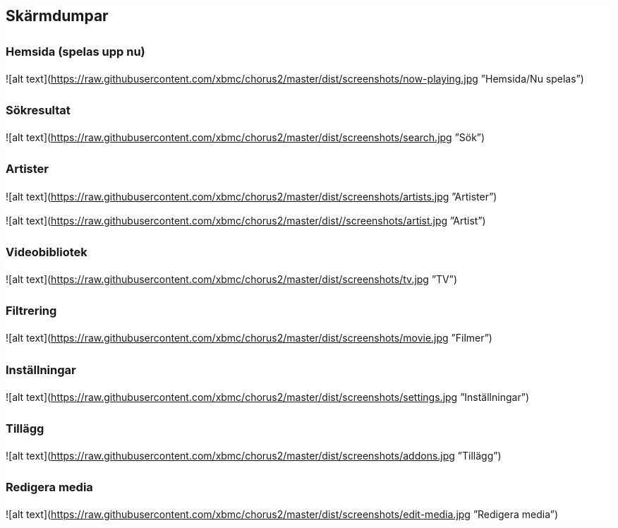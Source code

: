 
## Skärmdumpar

### Hemsida (spelas upp nu)
![alt text](https://raw.githubusercontent.com/xbmc/chorus2/master/dist/screenshots/now-playing.jpg ”Hemsida/Nu spelas”)

### Sökresultat
![alt text](https://raw.githubusercontent.com/xbmc/chorus2/master/dist/screenshots/search.jpg ”Sök”)

### Artister
![alt text](https://raw.githubusercontent.com/xbmc/chorus2/master/dist/screenshots/artists.jpg ”Artister”)

![alt text](https://raw.githubusercontent.com/xbmc/chorus2/master/dist//screenshots/artist.jpg ”Artist”)

### Videobibliotek
![alt text](https://raw.githubusercontent.com/xbmc/chorus2/master/dist/screenshots/tv.jpg ”TV”)

### Filtrering
![alt text](https://raw.githubusercontent.com/xbmc/chorus2/master/dist/screenshots/movie.jpg ”Filmer”)

### Inställningar
![alt text](https://raw.githubusercontent.com/xbmc/chorus2/master/dist/screenshots/settings.jpg ”Inställningar”)

### Tillägg
![alt text](https://raw.githubusercontent.com/xbmc/chorus2/master/dist/screenshots/addons.jpg ”Tillägg”)

### Redigera media
![alt text](https://raw.githubusercontent.com/xbmc/chorus2/master/dist/screenshots/edit-media.jpg ”Redigera media”)